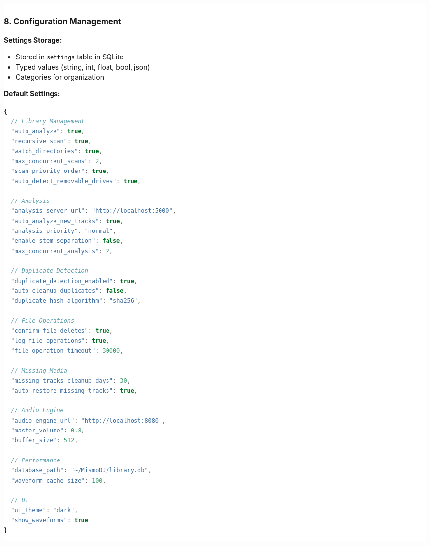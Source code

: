 
---

### 8. Configuration Management

**Settings Storage:**

- Stored in `settings` table in SQLite
- Typed values (string, int, float, bool, json)
- Categories for organization

**Default Settings:**

```javascript
{
  // Library Management
  "auto_analyze": true,
  "recursive_scan": true,
  "watch_directories": true,
  "max_concurrent_scans": 2,
  "scan_priority_order": true,
  "auto_detect_removable_drives": true,

  // Analysis
  "analysis_server_url": "http://localhost:5000",
  "auto_analyze_new_tracks": true,
  "analysis_priority": "normal",
  "enable_stem_separation": false,
  "max_concurrent_analysis": 2,

  // Duplicate Detection
  "duplicate_detection_enabled": true,
  "auto_cleanup_duplicates": false,
  "duplicate_hash_algorithm": "sha256",

  // File Operations
  "confirm_file_deletes": true,
  "log_file_operations": true,
  "file_operation_timeout": 30000,

  // Missing Media
  "missing_tracks_cleanup_days": 30,
  "auto_restore_missing_tracks": true,

  // Audio Engine
  "audio_engine_url": "http://localhost:8080",
  "master_volume": 0.8,
  "buffer_size": 512,

  // Performance
  "database_path": "~/MismoDJ/library.db",
  "waveform_cache_size": 100,

  // UI
  "ui_theme": "dark",
  "show_waveforms": true
}
```

---